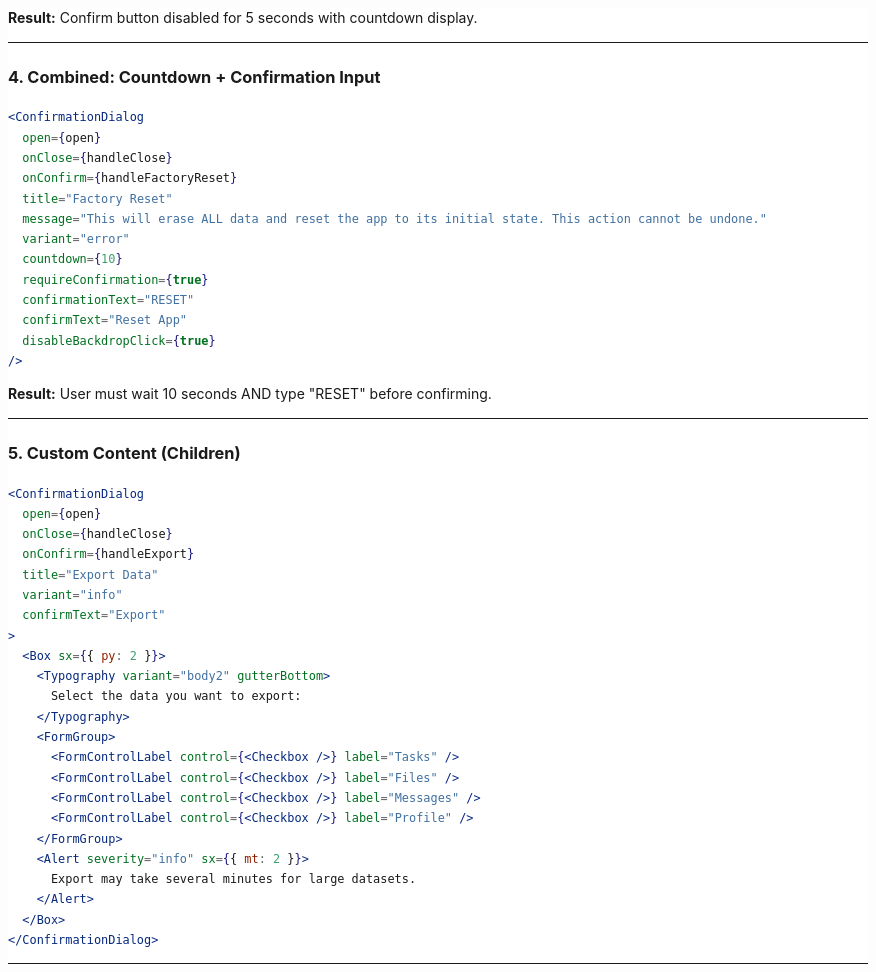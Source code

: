 **Result:** Confirm button disabled for 5 seconds with countdown display.

---

### 4. Combined: Countdown + Confirmation Input
```jsx
<ConfirmationDialog
  open={open}
  onClose={handleClose}
  onConfirm={handleFactoryReset}
  title="Factory Reset"
  message="This will erase ALL data and reset the app to its initial state. This action cannot be undone."
  variant="error"
  countdown={10}
  requireConfirmation={true}
  confirmationText="RESET"
  confirmText="Reset App"
  disableBackdropClick={true}
/>
```

**Result:** User must wait 10 seconds AND type "RESET" before confirming.

---

### 5. Custom Content (Children)
```jsx
<ConfirmationDialog
  open={open}
  onClose={handleClose}
  onConfirm={handleExport}
  title="Export Data"
  variant="info"
  confirmText="Export"
>
  <Box sx={{ py: 2 }}>
    <Typography variant="body2" gutterBottom>
      Select the data you want to export:
    </Typography>
    <FormGroup>
      <FormControlLabel control={<Checkbox />} label="Tasks" />
      <FormControlLabel control={<Checkbox />} label="Files" />
      <FormControlLabel control={<Checkbox />} label="Messages" />
      <FormControlLabel control={<Checkbox />} label="Profile" />
    </FormGroup>
    <Alert severity="info" sx={{ mt: 2 }}>
      Export may take several minutes for large datasets.
    </Alert>
  </Box>
</ConfirmationDialog>
```

---